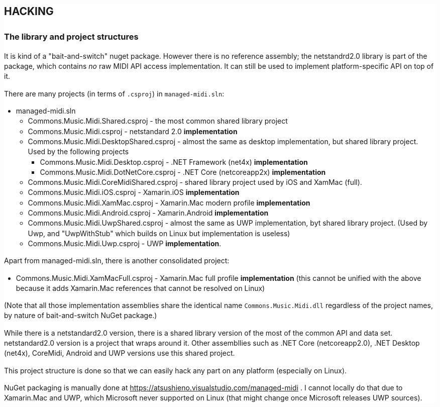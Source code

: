 ## HACKING

### The library and project structures

It is kind of a "bait-and-switch" nuget package. However there is no reference assembly; the netstandrd2.0 library is part of the package, which contains *no* raw MIDI API access implementation. It can still be used to implement platform-specific API on top of it.

There are many projects (in terms of `.csproj`) in `managed-midi.sln`:

- managed-midi.sln
  - Commons.Music.Midi.Shared.csproj - the most common shared library project
  - Commons.Music.Midi.csproj - netstandard 2.0 **implementation**
  - Commons.Music.Midi.DesktopShared.csproj - almost the same as desktop implementation, but shared library project. Used by the following projects
    - Commons.Music.Midi.Desktop.csproj - .NET Framework (net4x) **implementation**
    - Commons.Music.Midi.DotNetCore.csproj - .NET Core (netcoreapp2x) **implementation**
  - Commons.Music.Midi.CoreMidiShared.csproj - shared library project used by iOS and XamMac (full).
  - Commons.Music.Midi.iOS.csproj - Xamarin.iOS **implementation**
  - Commons.Music.Midi.XamMac.csproj - Xamarin.Mac modern profile **implementation**
  - Commons.Music.Midi.Android.csproj - Xamarin.Android **implementation**
  - Commons.Music.Midi.UwpShared.csproj - almost the same as UWP implementation, byt shared library project. (Used by Uwp, and "UwpWithStub" which builds on Linux but implementation is useless)
  - Commons.Music.Midi.Uwp.csproj - UWP **implementation**.

Apart from managed-midi.sln, there is another consolidated project:

- Commons.Music.Midi.XamMacFull.csproj - Xamarin.Mac full profile **implementation** (this cannot be unified with the above because it adds Xamarin.Mac references that cannot be resolved on Linux)

(Note that all those implementation assemblies share the identical name `Commons.Music.Midi.dll` regardless of the project names, by nature of bait-and-switch NuGet package.)

While there is a netstandard2.0 version, there is a shared library version of the most of the common API and data set. netstandard2.0 version is a project that wraps around it. Other assembllies such as .NET Core (netcoreapp2.0), .NET Desktop (net4x), CoreMidi, Android and UWP versions use this shared project.

This project structure is done so that we can easily hack any part on any platform (especially on Linux).

NuGet packaging is manually done at https://atsushieno.visualstudio.com/managed-midi . I cannot locally do that due to Xamarin.Mac and UWP, which Microsoft never supported on Linux (that might change once Microsoft releases UWP sources).

